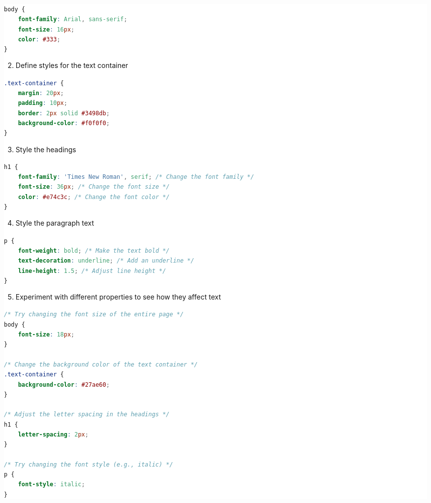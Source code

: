 ```css
body {
    font-family: Arial, sans-serif;
    font-size: 16px;
    color: #333;
}
```

2. Define styles for the text container 

```css
.text-container {
    margin: 20px;
    padding: 10px;
    border: 2px solid #3498db;
    background-color: #f0f0f0;
}
```

3. Style the headings

```css
h1 {
    font-family: 'Times New Roman', serif; /* Change the font family */
    font-size: 36px; /* Change the font size */
    color: #e74c3c; /* Change the font color */
}
```

4. Style the paragraph text 

```css
p {
    font-weight: bold; /* Make the text bold */
    text-decoration: underline; /* Add an underline */
    line-height: 1.5; /* Adjust line height */
}
```

5. Experiment with different properties to see how they affect text 

```css
/* Try changing the font size of the entire page */
body {
    font-size: 18px;
} 

/* Change the background color of the text container */
.text-container {
    background-color: #27ae60;
} 

/* Adjust the letter spacing in the headings */
h1 {
    letter-spacing: 2px;
} 

/* Try changing the font style (e.g., italic) */
p {
    font-style: italic;
} 
```
